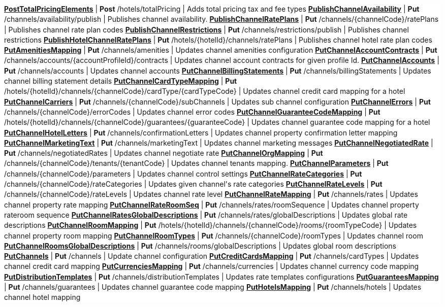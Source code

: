 [**PostTotalPricingElements**](ChannelApi.md#PostTotalPricingElements) | **Post** /hotels/totalPricing | Adds total pricing tax and fee types
[**PublishChannelAvailability**](ChannelApi.md#PublishChannelAvailability) | **Put** /channels/availability/publish | Publishes channel availability.
[**PublishChannelRatePlans**](ChannelApi.md#PublishChannelRatePlans) | **Put** /channels/{channelCode}/ratePlans | Publishes channel rate plan codes
[**PublishChannelRestrictions**](ChannelApi.md#PublishChannelRestrictions) | **Put** /channels/restrictions/publish | Publishes channel restrictions
[**PublishHotelChannelRatePlans**](ChannelApi.md#PublishHotelChannelRatePlans) | **Put** /hotels/{hotelId}/channels/ratePlans | Publishes channel hotel rate plan codes
[**PutAmenitiesMapping**](ChannelApi.md#PutAmenitiesMapping) | **Put** /channels/amenities | Updates channel amenities configuration
[**PutChannelAccountContracts**](ChannelApi.md#PutChannelAccountContracts) | **Put** /channels/accounts/{accountProfileId}/contracts | Updates channel account contracts for given profile Id.
[**PutChannelAccounts**](ChannelApi.md#PutChannelAccounts) | **Put** /channels/accounts | Updates channel accounts
[**PutChannelBillingStatements**](ChannelApi.md#PutChannelBillingStatements) | **Put** /channels/billingStatements | Updates channel billing statement details
[**PutChannelCardTypeMapping**](ChannelApi.md#PutChannelCardTypeMapping) | **Put** /hotels/{hotelId}/channels/{channelCode}/cardType/{cardTypeCode} | Updates channel credit card mapping for a hotel
[**PutChannelCarriers**](ChannelApi.md#PutChannelCarriers) | **Put** /channels/{channelCode}/subChannels | Updates sub channel configuration
[**PutChannelErrors**](ChannelApi.md#PutChannelErrors) | **Put** /channels/{channelCode}/errorCodes | Updates channel error codes
[**PutChannelGuaranteeCodeMapping**](ChannelApi.md#PutChannelGuaranteeCodeMapping) | **Put** /hotels/{hotelId}/channels/{channelCode}/guarantees/{guaranteeCode} | Updates channel guarantee code mapping for a hotel
[**PutChannelHotelLetters**](ChannelApi.md#PutChannelHotelLetters) | **Put** /channels/confirmationLetters | Updates channel property confirmation letter mapping
[**PutChannelMarketingText**](ChannelApi.md#PutChannelMarketingText) | **Put** /channels/marketingText | Updates channel marketing messages
[**PutChannelNegotiatedRate**](ChannelApi.md#PutChannelNegotiatedRate) | **Put** /channels/negotiatedRates | Updates channel negotiate rate
[**PutChannelOrgMapping**](ChannelApi.md#PutChannelOrgMapping) | **Put** /channels/{channelCode}/tenants/{tenantCode} | Updates channel tenants mapping.
[**PutChannelParameters**](ChannelApi.md#PutChannelParameters) | **Put** /channels/{channelCode}/parameters | Updates channel control settings
[**PutChannelRateCategories**](ChannelApi.md#PutChannelRateCategories) | **Put** /channels/{channelCode}/rateCategories | Updates given channel&#39;s rate categories
[**PutChannelRateLevels**](ChannelApi.md#PutChannelRateLevels) | **Put** /channels/{channelCode}/rateLevels | Updates channel rate level
[**PutChannelRateMapping**](ChannelApi.md#PutChannelRateMapping) | **Put** /channels/rates | Updates channel property rate mapping
[**PutChannelRateRoomSeq**](ChannelApi.md#PutChannelRateRoomSeq) | **Put** /channels/rates/roomSequence | Updates channel property rateroom sequence
[**PutChannelRatesGlobalDescriptions**](ChannelApi.md#PutChannelRatesGlobalDescriptions) | **Put** /channels/rates/globalDescriptions | Updates global rate descriptions
[**PutChannelRoomMapping**](ChannelApi.md#PutChannelRoomMapping) | **Put** /hotels/{hotelId}/channels/{channelCode}/rooms/{roomTypeCode} | Updates channel property room mapping
[**PutChannelRoomTypes**](ChannelApi.md#PutChannelRoomTypes) | **Put** /channels/{channelCode}/roomTypes | Updates channel room
[**PutChannelRoomsGlobalDescriptions**](ChannelApi.md#PutChannelRoomsGlobalDescriptions) | **Put** /channels/rooms/globalDescriptions | Updates global room descriptions
[**PutChannels**](ChannelApi.md#PutChannels) | **Put** /channels | Update channel configuration
[**PutCreditCardsMapping**](ChannelApi.md#PutCreditCardsMapping) | **Put** /channels/cardTypes | Updates channel credit card mapping
[**PutCurrenciesMapping**](ChannelApi.md#PutCurrenciesMapping) | **Put** /channels/currencies | Updates channel currency code mapping
[**PutDistributionTemplates**](ChannelApi.md#PutDistributionTemplates) | **Put** /channels/distributionTemplates | Updates rate templates configurations
[**PutGuaranteesMapping**](ChannelApi.md#PutGuaranteesMapping) | **Put** /channels/guarantees | Updates channel guarantee code mapping
[**PutHotelsMapping**](ChannelApi.md#PutHotelsMapping) | **Put** /channels/hotels | Updates channel hotel mapping